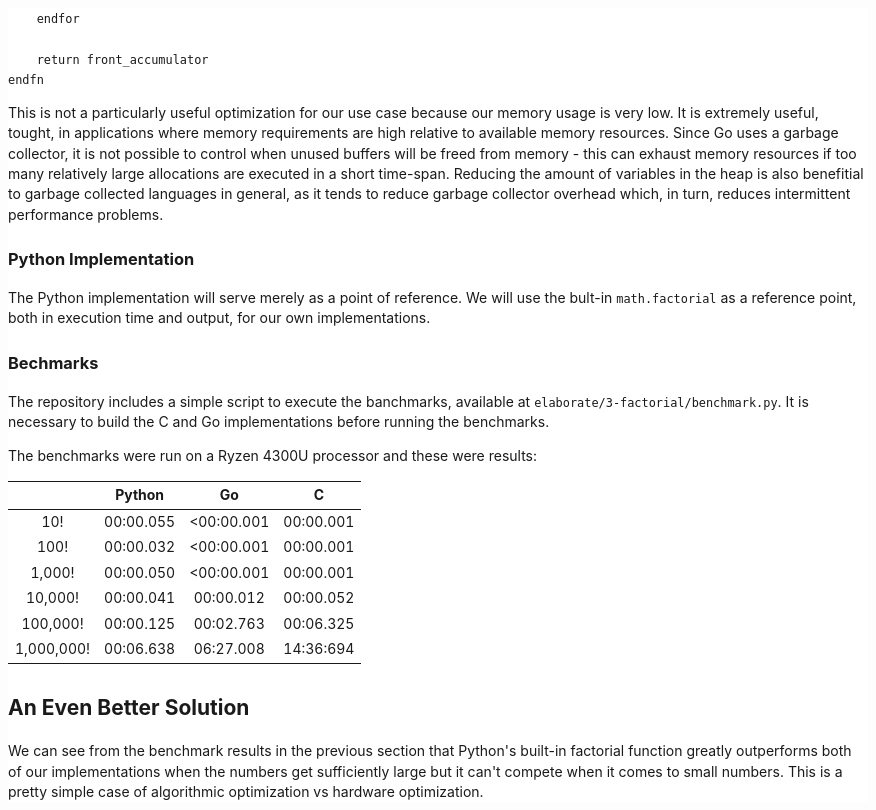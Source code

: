 ```
    endfor

    return front_accumulator
endfn
```

This is not a particularly useful optimization for our use case because our memory usage is very low.
It is extremely useful, tought, in applications where memory requirements are high relative to
available memory resources.
Since Go uses a garbage collector, it is not possible to control when unused buffers will be freed from memory -
this can exhaust memory resources if too many relatively large allocations are executed in a short time-span.
Reducing the amount of variables in the heap is also benefitial to garbage collected languages in general,
as it tends to reduce garbage collector overhead which, in turn, reduces intermittent performance problems.

### Python Implementation

The Python implementation will serve merely as a point of reference.
We will use the bult-in `math.factorial` as a reference point, both in execution time and output,
for our own implementations.

### Bechmarks

The repository includes a simple script to execute the banchmarks, available at `elaborate/3-factorial/benchmark.py`.
It is necessary to build the C and Go implementations before running the benchmarks.

The benchmarks were run on a Ryzen 4300U processor and these were results:

|              |    Python   |     Go      |      C      |
|    :---:     |    :---:    |    :---:    |    :---:    |
|  10!         |  00:00.055  |  <00:00.001 |  00:00.001  |
|  100!        |  00:00.032  |  <00:00.001 |  00:00.001  |
|  1,000!      |  00:00.050  |  <00:00.001 |  00:00.001  |
|  10,000!     |  00:00.041  |  00:00.012  |  00:00.052  |
|  100,000!    |  00:00.125  |  00:02.763  |  00:06.325  |
|  1,000,000!  |  00:06.638  |  06:27.008  |  14:36:694  |

## An Even Better Solution

We can see from the benchmark results in the previous section that Python's built-in factorial function greatly
outperforms both of our implementations when the numbers get sufficiently large but it can't compete when it comes to small numbers.
This is a pretty simple case of algorithmic optimization vs hardware optimization.
